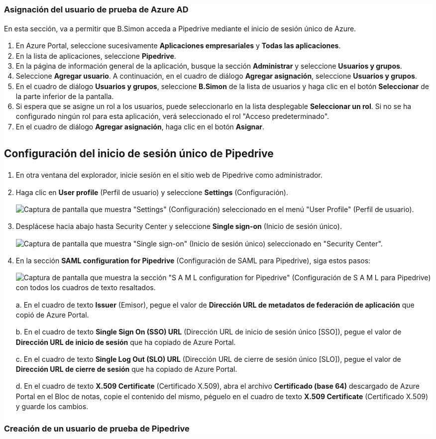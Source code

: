 ### <a name="assign-the-azure-ad-test-user"></a>Asignación del usuario de prueba de Azure AD

En esta sección, va a permitir que B.Simon acceda a Pipedrive mediante el inicio de sesión único de Azure.

1. En Azure Portal, seleccione sucesivamente **Aplicaciones empresariales** y **Todas las aplicaciones**.
1. En la lista de aplicaciones, seleccione **Pipedrive**.
1. En la página de información general de la aplicación, busque la sección **Administrar** y seleccione **Usuarios y grupos**.
1. Seleccione **Agregar usuario**. A continuación, en el cuadro de diálogo **Agregar asignación**, seleccione **Usuarios y grupos**.
1. En el cuadro de diálogo **Usuarios y grupos**, seleccione **B.Simon** de la lista de usuarios y haga clic en el botón **Seleccionar** de la parte inferior de la pantalla.
1. Si espera que se asigne un rol a los usuarios, puede seleccionarlo en la lista desplegable **Seleccionar un rol**. Si no se ha configurado ningún rol para esta aplicación, verá seleccionado el rol "Acceso predeterminado".
1. En el cuadro de diálogo **Agregar asignación**, haga clic en el botón **Asignar**.

## <a name="configure-pipedrive-sso"></a>Configuración del inicio de sesión único de Pipedrive

1. En otra ventana del explorador, inicie sesión en el sitio web de Pipedrive como administrador.

1. Haga clic en **User profile** (Perfil de usuario) y seleccione **Settings** (Configuración).

    ![Captura de pantalla que muestra "Settings" (Configuración) seleccionado en el menú "User Profile" (Perfil de usuario).](./media/pipedrive-tutorial/configure-1.png)

1. Desplácese hacia abajo hasta Security Center y seleccione **Single sign-on** (Inicio de sesión único).

    ![Captura de pantalla que muestra "Single sign-on" (Inicio de sesión único) seleccionado en "Security Center".](./media/pipedrive-tutorial/configure-2.png)

1. En la sección **SAML configuration for Pipedrive** (Configuración de SAML para Pipedrive), siga estos pasos:

    ![Captura de pantalla que muestra la sección "S A M L configuration for Pipedrive" (Configuración de S A M L para Pipedrive) con todos los cuadros de texto resaltados.](./media/pipedrive-tutorial/configure-3.png)

    a. En el cuadro de texto **Issuer** (Emisor), pegue el valor de **Dirección URL de metadatos de federación de aplicación** que copió de Azure Portal.

    b. En el cuadro de texto **Single Sign On (SSO) URL** (Dirección URL de inicio de sesión único [SSO]), pegue el valor de **Dirección URL de inicio de sesión** que ha copiado de Azure Portal.

    c. En el cuadro de texto **Single Log Out (SLO) URL** (Dirección URL de cierre de sesión único [SLO]), pegue el valor de **Dirección URL de cierre de sesión** que ha copiado de Azure Portal.

    d. En el cuadro de texto **X.509 Certificate** (Certificado X.509), abra el archivo **Certificado (base 64)** descargado de Azure Portal en el Bloc de notas, copie el contenido del mismo, péguelo en el cuadro de texto **X.509 Certificate** (Certificado X.509) y guarde los cambios.

### <a name="create-pipedrive-test-user"></a>Creación de un usuario de prueba de Pipedrive
